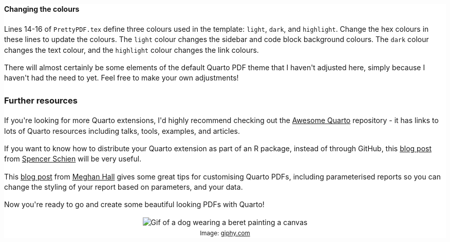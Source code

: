 #### Changing the colours
Lines 14-16 of `PrettyPDF.tex` define three colours used in the template: `light`, `dark`, and `highlight`. Change the hex colours in these lines to update the colours. The `light` colour changes the sidebar and code block background colours. The `dark` colour changes the text colour, and the `highlight` colour changes the link colours.

There will almost certainly be some elements of the default Quarto PDF theme that I haven't adjusted here, simply because I haven't had the need to yet. Feel free to make your own adjustments!

### Further resources

If you're looking for more Quarto extensions, I'd highly recommend checking out the [Awesome Quarto](https://github.com/mcanouil/awesome-quarto) repository - it has links to lots of Quarto resources including talks, tools, examples, and articles.

If you want to know how to distribute your Quarto extension as part of an R package, instead of through GitHub, this [blog post](https://spencerschien.info/post/r_for_nonprofits/quarto_template/) from [Spencer Schien](https://spencerschien.info/) will be very useful.

This [blog post](https://meghan.rbind.io/blog/quarto-pdfs/) from [Meghan Hall](https://meghan.rbind.io/about/) gives some great tips for customising Quarto PDFs, including parameterised reports so you can change the styling of your report based on parameters, and your data.

Now you're ready to go and create some beautiful looking PDFs with Quarto!

<p align="center">
<img src="https://raw.githubusercontent.com/nrennie/nrennie.rbind.io/main/content/blog/2023-02-17-making-pretty-pdfs-with-quarto/art.gif" width = "60%" alt="Gif of a dog wearing a beret painting a canvas"><br>
<small>Image: <a href="https://giphy.com/gifs/dog-human-painting-4y6DqPvlICp5S">giphy.com</a></small>
</p>








